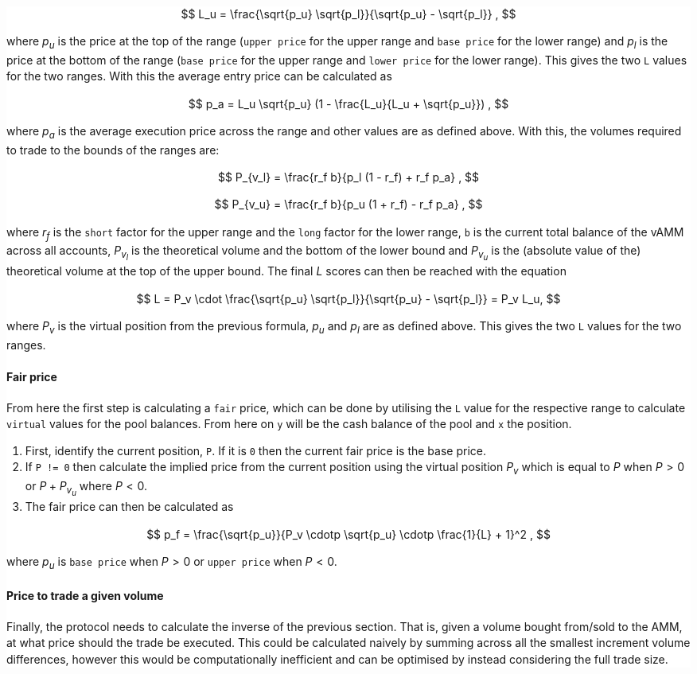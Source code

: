 $$
L_u = \frac{\sqrt{p_u} \sqrt{p_l}}{\sqrt{p_u} - \sqrt{p_l}} ,
$$

where $p_u$ is the price at the top of the range (`upper price` for the upper range and `base price` for the lower range) and $p_l$ is the price at the bottom of the range (`base price` for the upper range and `lower price` for the lower range). This gives the two `L` values for the two ranges. With this the average entry price can be calculated as

$$
p_a = L_u  \sqrt{p_u}  (1 - \frac{L_u}{L_u + \sqrt{p_u}}) ,
$$

where $p_a$ is the average execution price across the range and other values are as defined above. With this, the volumes required to trade to the bounds of the ranges are:

$$
P_{v_l} = \frac{r_f b}{p_l (1 - r_f) + r_f p_a} ,
$$

$$
P_{v_u} = \frac{r_f b}{p_u (1 + r_f) - r_f p_a} ,
$$

where $r_f$ is the `short` factor for the upper range and the `long` factor for the lower range, `b` is the current total balance of the vAMM across all accounts, $P_{v_l}$ is the theoretical volume and the bottom of the lower bound and $P_{v_u}$ is the (absolute value of the) theoretical volume at the top of the upper bound. The final $L$ scores can then be reached with the equation

$$
L = P_v \cdot \frac{\sqrt{p_u} \sqrt{p_l}}{\sqrt{p_u} - \sqrt{p_l}} = P_v L_u,
$$

where $P_v$ is the virtual position from the previous formula, $p_u$ and $p_l$ are as defined above. This gives the two `L` values for the two ranges.

#### Fair price

From here the first step is calculating a `fair` price, which can be done by utilising the `L` value for the respective range to calculate `virtual` values for the pool balances. From here on `y` will be the cash balance of the pool and `x` the position.

  1. First, identify the current position, `P`. If it is `0` then the current fair price is the base price.
  1. If `P != 0` then calculate the implied price from the current position using the virtual position $P_v$ which is equal to $P$ when $P > 0$ or $P + P_{v_u}$ where $P < 0$.
  1. The fair price can then be calculated as

$$
p_f = \frac{\sqrt{p_u}}{P_v \cdotp \sqrt{p_u} \cdotp \frac{1}{L} + 1}^2 ,
$$

where $p_u$ is `base price` when $P > 0$ or `upper price` when $P < 0$.

#### Price to trade a given volume

Finally, the protocol needs to calculate the inverse of the previous section. That is, given a volume bought from/sold to the AMM, at what price should the trade be executed. This could be calculated naively by summing across all the smallest increment volume differences, however this would be computationally inefficient and can be optimised by instead considering the full trade size.
